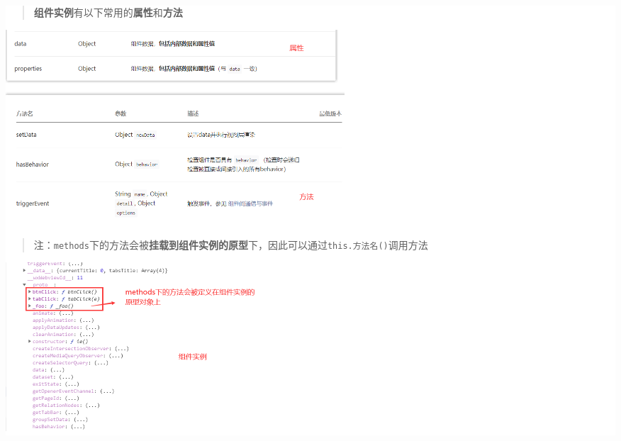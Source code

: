 

>**组件实例**有以下常用的**属性**和**方法**

<img src="images/01-微信小程序 —— 基础.assets/image-20201208181908733.png" alt="image-20201208181908733" style="zoom:50%;" />





>注：`methods`下的方法会被**挂载到组件实例的原型**下，因此可以通过`this.方法名()`调用方法
>

<img src="images/01-微信小程序 —— 基础.assets/image-20201201174736847.png" alt="image-20201201174736847" style="zoom: 50%;" />
